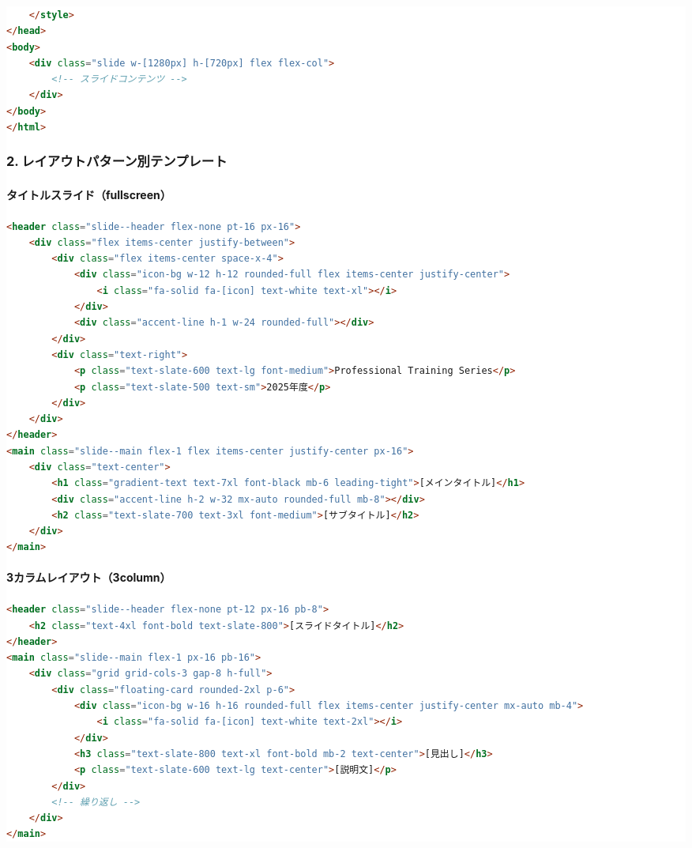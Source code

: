 ```html
    </style>
</head>
<body>
    <div class="slide w-[1280px] h-[720px] flex flex-col">
        <!-- スライドコンテンツ -->
    </div>
</body>
</html>
```

### 2. レイアウトパターン別テンプレート

#### タイトルスライド（fullscreen）
```html
<header class="slide--header flex-none pt-16 px-16">
    <div class="flex items-center justify-between">
        <div class="flex items-center space-x-4">
            <div class="icon-bg w-12 h-12 rounded-full flex items-center justify-center">
                <i class="fa-solid fa-[icon] text-white text-xl"></i>
            </div>
            <div class="accent-line h-1 w-24 rounded-full"></div>
        </div>
        <div class="text-right">
            <p class="text-slate-600 text-lg font-medium">Professional Training Series</p>
            <p class="text-slate-500 text-sm">2025年度</p>
        </div>
    </div>
</header>
<main class="slide--main flex-1 flex items-center justify-center px-16">
    <div class="text-center">
        <h1 class="gradient-text text-7xl font-black mb-6 leading-tight">[メインタイトル]</h1>
        <div class="accent-line h-2 w-32 mx-auto rounded-full mb-8"></div>
        <h2 class="text-slate-700 text-3xl font-medium">[サブタイトル]</h2>
    </div>
</main>
```

#### 3カラムレイアウト（3column）
```html
<header class="slide--header flex-none pt-12 px-16 pb-8">
    <h2 class="text-4xl font-bold text-slate-800">[スライドタイトル]</h2>
</header>
<main class="slide--main flex-1 px-16 pb-16">
    <div class="grid grid-cols-3 gap-8 h-full">
        <div class="floating-card rounded-2xl p-6">
            <div class="icon-bg w-16 h-16 rounded-full flex items-center justify-center mx-auto mb-4">
                <i class="fa-solid fa-[icon] text-white text-2xl"></i>
            </div>
            <h3 class="text-slate-800 text-xl font-bold mb-2 text-center">[見出し]</h3>
            <p class="text-slate-600 text-lg text-center">[説明文]</p>
        </div>
        <!-- 繰り返し -->
    </div>
</main>
```
